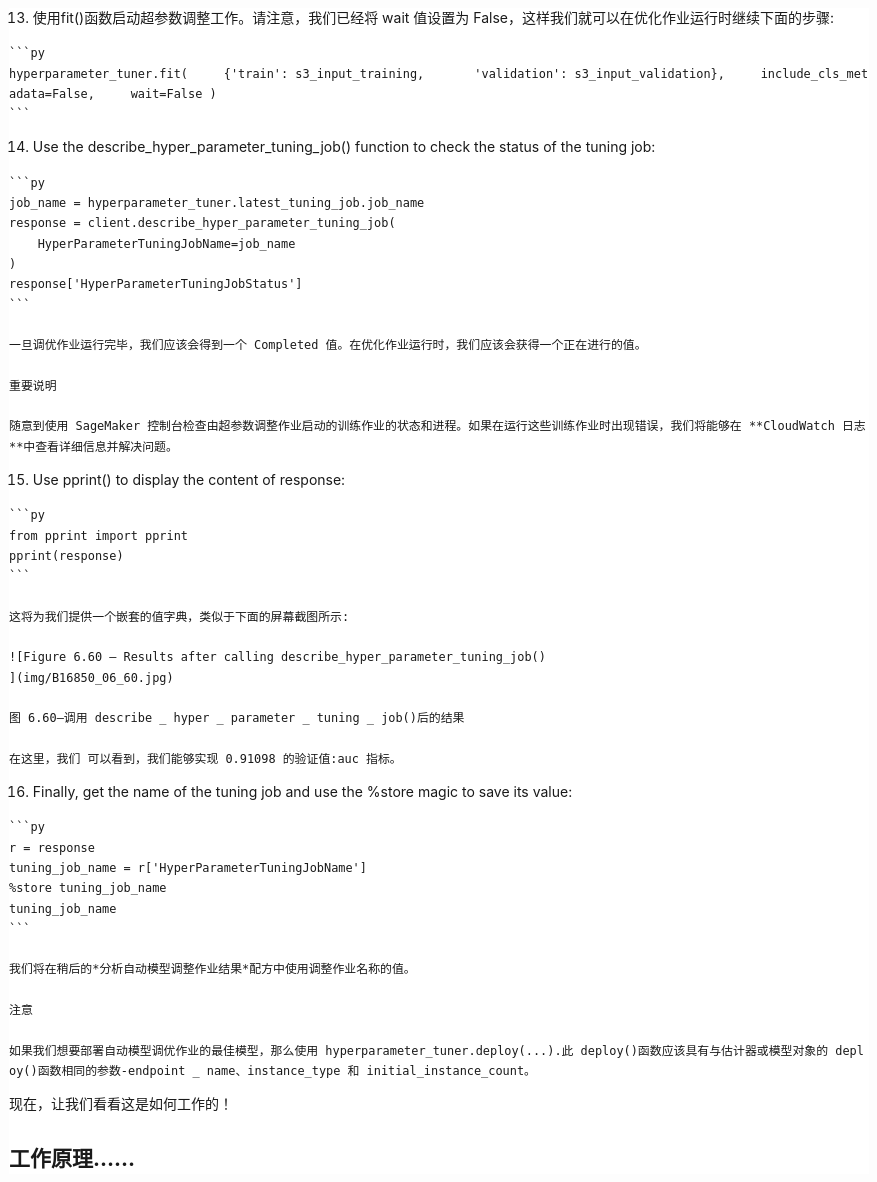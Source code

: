 13.  使用fit()函数启动超参数调整工作。请注意，我们已经将 wait 值设置为 False，这样我们就可以在优化作业运行时继续下面的步骤:

    ```py
    hyperparameter_tuner.fit(     {'train': s3_input_training,       'validation': s3_input_validation},     include_cls_metadata=False,     wait=False )
    ```

14.  Use the describe_hyper_parameter_tuning_job() function to check the status of the tuning job:

    ```py
    job_name = hyperparameter_tuner.latest_tuning_job.job_name
    response = client.describe_hyper_parameter_tuning_job(
        HyperParameterTuningJobName=job_name
    )
    response['HyperParameterTuningJobStatus']
    ```

    一旦调优作业运行完毕，我们应该会得到一个 Completed 值。在优化作业运行时，我们应该会获得一个正在进行的值。

    重要说明

    随意到使用 SageMaker 控制台检查由超参数调整作业启动的训练作业的状态和进程。如果在运行这些训练作业时出现错误，我们将能够在 **CloudWatch 日志**中查看详细信息并解决问题。

15.  Use pprint() to display the content of response:

    ```py
    from pprint import pprint
    pprint(response)
    ```

    这将为我们提供一个嵌套的值字典，类似于下面的屏幕截图所示:

    ![Figure 6.60 – Results after calling describe_hyper_parameter_tuning_job()
    ](img/B16850_06_60.jpg)

    图 6.60–调用 describe _ hyper _ parameter _ tuning _ job()后的结果

    在这里，我们 可以看到，我们能够实现 0.91098 的验证值:auc 指标。

16.  Finally, get the name of the tuning job and use the %store magic to save its value:

    ```py
    r = response
    tuning_job_name = r['HyperParameterTuningJobName']
    %store tuning_job_name
    tuning_job_name
    ```

    我们将在稍后的*分析自动模型调整作业结果*配方中使用调整作业名称的值。

    注意

    如果我们想要部署自动模型调优作业的最佳模型，那么使用 hyperparameter_tuner.deploy(...).此 deploy()函数应该具有与估计器或模型对象的 deploy()函数相同的参数-endpoint _ name、instance_type 和 initial_instance_count。

现在，让我们看看这是如何工作的！

## 工作原理……
